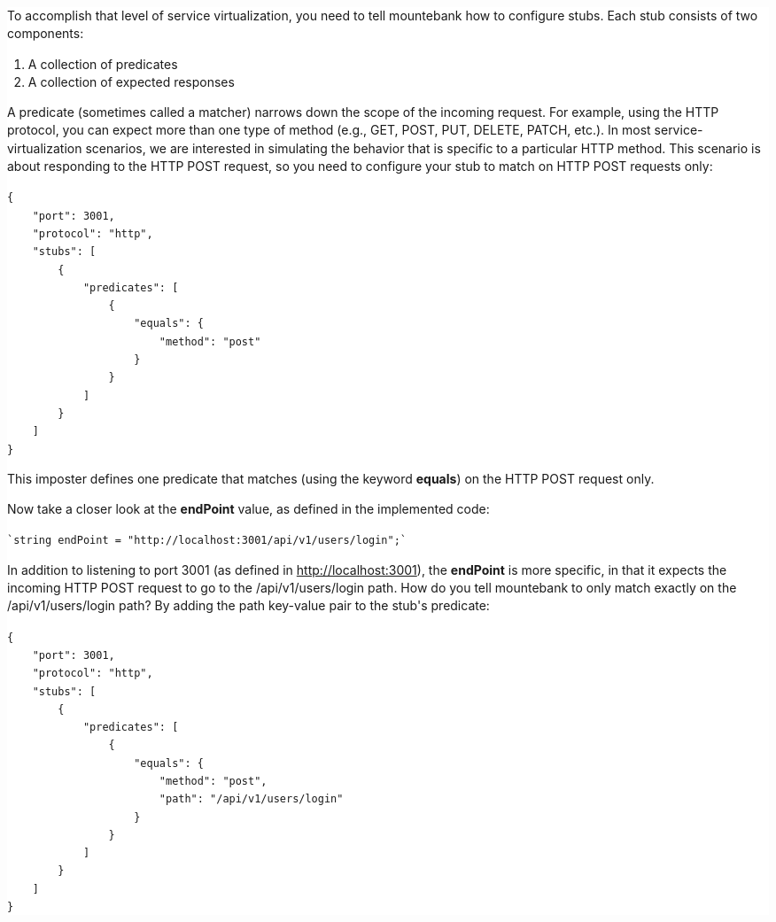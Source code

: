 To accomplish that level of service virtualization, you need to tell mountebank how to configure stubs. Each stub consists of two components:

  1. A collection of predicates
  2. A collection of expected responses



A predicate (sometimes called a matcher) narrows down the scope of the incoming request. For example, using the HTTP protocol, you can expect more than one type of method (e.g., GET, POST, PUT, DELETE, PATCH, etc.). In most service-virtualization scenarios, we are interested in simulating the behavior that is specific to a particular HTTP method. This scenario is about responding to the HTTP POST request, so you need to configure your stub to match on HTTP POST requests only:


```
{
    "port": 3001,
    "protocol": "http",
    "stubs": [
        {
            "predicates": [
                {
                    "equals": {
                        "method": "post"
                    }
                }
            ]
        }
    ]
}
```

This imposter defines one predicate that matches (using the keyword **equals**) on the HTTP POST request only.

Now take a closer look at the **endPoint** value, as defined in the implemented code:


```
`string endPoint = "http://localhost:3001/api/v1/users/login";`
```

In addition to listening to port 3001 (as defined in <http://localhost:3001>), the **endPoint** is more specific, in that it expects the incoming HTTP POST request to go to the /api/v1/users/login path. How do you tell mountebank to only match exactly on the /api/v1/users/login path? By adding the path key-value pair to the stub's predicate:


```
{
    "port": 3001,
    "protocol": "http",
    "stubs": [
        {
            "predicates": [
                {
                    "equals": {
                        "method": "post",
                        "path": "/api/v1/users/login"
                    }
                }
            ]
        }
    ]
}
```
